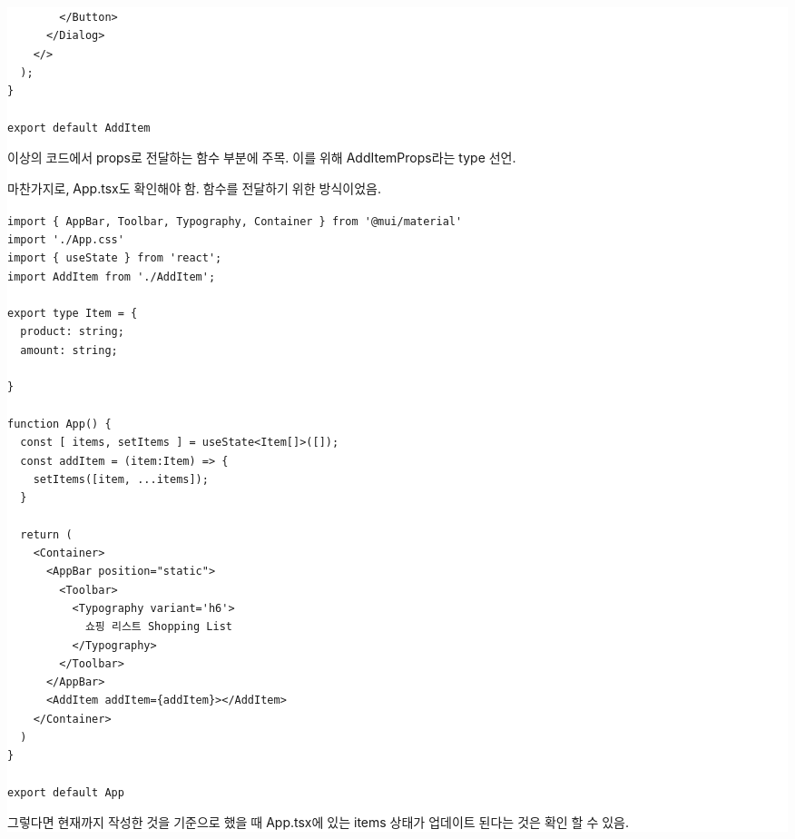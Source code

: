```tsx
        </Button>
      </Dialog>
    </>
  );
}

export default AddItem
```
이상의 코드에서 props로 전달하는 함수 부분에 주목.
이를 위해 AddItemProps라는 type 선언.

마찬가지로,
App.tsx도 확인해야 함. 함수를 전달하기 위한 방식이었음.


```tsx
import { AppBar, Toolbar, Typography, Container } from '@mui/material'
import './App.css'
import { useState } from 'react';
import AddItem from './AddItem';

export type Item = {
  product: string;
  amount: string;

}

function App() {
  const [ items, setItems ] = useState<Item[]>([]);
  const addItem = (item:Item) => {
    setItems([item, ...items]);
  }

  return (
    <Container>
      <AppBar position="static">
        <Toolbar>
          <Typography variant='h6'>
            쇼핑 리스트 Shopping List
          </Typography>
        </Toolbar>
      </AppBar>
      <AddItem addItem={addItem}></AddItem>
    </Container>
  )
}

export default App

```

그렇다면 현재까지 작성한 것을 기준으로 했을 때 App.tsx에 있는 items 상태가 업데이트 된다는 것은 확인 할 수 있음.

